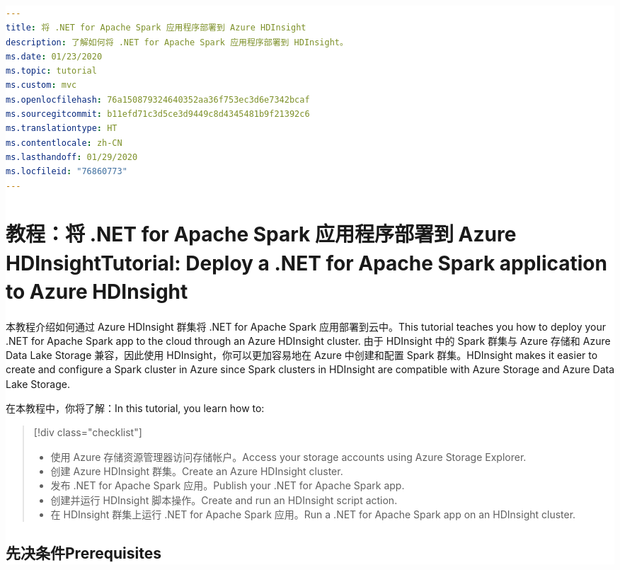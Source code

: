 ```yaml
---
title: 将 .NET for Apache Spark 应用程序部署到 Azure HDInsight
description: 了解如何将 .NET for Apache Spark 应用程序部署到 HDInsight。
ms.date: 01/23/2020
ms.topic: tutorial
ms.custom: mvc
ms.openlocfilehash: 76a150879324640352aa36f753ec3d6e7342bcaf
ms.sourcegitcommit: b11efd71c3d5ce3d9449c8d4345481b9f21392c6
ms.translationtype: HT
ms.contentlocale: zh-CN
ms.lasthandoff: 01/29/2020
ms.locfileid: "76860773"
---
```

# <a name="tutorial-deploy-a-net-for-apache-spark-application-to-azure-hdinsight"></a><span data-ttu-id="63f6b-103">教程：将 .NET for Apache Spark 应用程序部署到 Azure HDInsight</span><span class="sxs-lookup"><span data-stu-id="63f6b-103">Tutorial: Deploy a .NET for Apache Spark application to Azure HDInsight</span></span>

<span data-ttu-id="63f6b-104">本教程介绍如何通过 Azure HDInsight 群集将 .NET for Apache Spark 应用部署到云中。</span><span class="sxs-lookup"><span data-stu-id="63f6b-104">This tutorial teaches you how to deploy your .NET for Apache Spark app to the cloud through an Azure HDInsight cluster.</span></span> <span data-ttu-id="63f6b-105">由于 HDInsight 中的 Spark 群集与 Azure 存储和 Azure Data Lake Storage 兼容，因此使用 HDInsight，你可以更加容易地在 Azure 中创建和配置 Spark 群集。</span><span class="sxs-lookup"><span data-stu-id="63f6b-105">HDInsight makes it easier to create and configure a Spark cluster in Azure since Spark clusters in HDInsight are compatible with Azure Storage and Azure Data Lake Storage.</span></span>

<span data-ttu-id="63f6b-106">在本教程中，你将了解：</span><span class="sxs-lookup"><span data-stu-id="63f6b-106">In this tutorial, you learn how to:</span></span>

> [!div class="checklist"]
>
> * <span data-ttu-id="63f6b-107">使用 Azure 存储资源管理器访问存储帐户。</span><span class="sxs-lookup"><span data-stu-id="63f6b-107">Access your storage accounts using Azure Storage Explorer.</span></span>
> * <span data-ttu-id="63f6b-108">创建 Azure HDInsight 群集。</span><span class="sxs-lookup"><span data-stu-id="63f6b-108">Create an Azure HDInsight cluster.</span></span>
> * <span data-ttu-id="63f6b-109">发布 .NET for Apache Spark 应用。</span><span class="sxs-lookup"><span data-stu-id="63f6b-109">Publish your .NET for Apache Spark app.</span></span>
> * <span data-ttu-id="63f6b-110">创建并运行 HDInsight 脚本操作。</span><span class="sxs-lookup"><span data-stu-id="63f6b-110">Create and run an HDInsight script action.</span></span>
> * <span data-ttu-id="63f6b-111">在 HDInsight 群集上运行 .NET for Apache Spark 应用。</span><span class="sxs-lookup"><span data-stu-id="63f6b-111">Run a .NET for Apache Spark app on an HDInsight cluster.</span></span>

## <a name="prerequisites"></a><span data-ttu-id="63f6b-112">先决条件</span><span class="sxs-lookup"><span data-stu-id="63f6b-112">Prerequisites</span></span>
